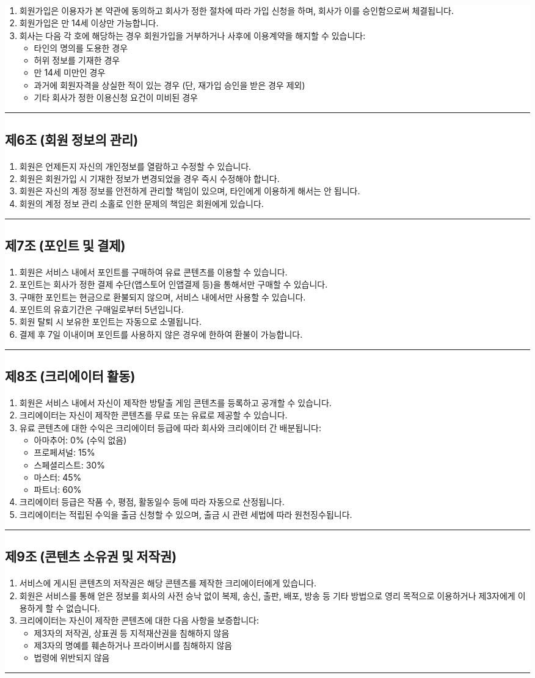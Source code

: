 1. 회원가입은 이용자가 본 약관에 동의하고 회사가 정한 절차에 따라 가입 신청을 하며, 회사가 이를 승인함으로써 체결됩니다.
2. 회원가입은 만 14세 이상만 가능합니다.
3. 회사는 다음 각 호에 해당하는 경우 회원가입을 거부하거나 사후에 이용계약을 해지할 수 있습니다:
   - 타인의 명의를 도용한 경우
   - 허위 정보를 기재한 경우
   - 만 14세 미만인 경우
   - 과거에 회원자격을 상실한 적이 있는 경우 (단, 재가입 승인을 받은 경우 제외)
   - 기타 회사가 정한 이용신청 요건이 미비된 경우

---

## 제6조 (회원 정보의 관리)

1. 회원은 언제든지 자신의 개인정보를 열람하고 수정할 수 있습니다.
2. 회원은 회원가입 시 기재한 정보가 변경되었을 경우 즉시 수정해야 합니다.
3. 회원은 자신의 계정 정보를 안전하게 관리할 책임이 있으며, 타인에게 이용하게 해서는 안 됩니다.
4. 회원의 계정 정보 관리 소홀로 인한 문제의 책임은 회원에게 있습니다.

---

## 제7조 (포인트 및 결제)

1. 회원은 서비스 내에서 포인트를 구매하여 유료 콘텐츠를 이용할 수 있습니다.
2. 포인트는 회사가 정한 결제 수단(앱스토어 인앱결제 등)을 통해서만 구매할 수 있습니다.
3. 구매한 포인트는 현금으로 환불되지 않으며, 서비스 내에서만 사용할 수 있습니다.
4. 포인트의 유효기간은 구매일로부터 5년입니다.
5. 회원 탈퇴 시 보유한 포인트는 자동으로 소멸됩니다.
6. 결제 후 7일 이내이며 포인트를 사용하지 않은 경우에 한하여 환불이 가능합니다.

---

## 제8조 (크리에이터 활동)

1. 회원은 서비스 내에서 자신이 제작한 방탈출 게임 콘텐츠를 등록하고 공개할 수 있습니다.
2. 크리에이터는 자신이 제작한 콘텐츠를 무료 또는 유료로 제공할 수 있습니다.
3. 유료 콘텐츠에 대한 수익은 크리에이터 등급에 따라 회사와 크리에이터 간 배분됩니다:
   - 아마추어: 0% (수익 없음)
   - 프로페셔널: 15%
   - 스페셜리스트: 30%
   - 마스터: 45%
   - 파트너: 60%
4. 크리에이터 등급은 작품 수, 평점, 활동일수 등에 따라 자동으로 산정됩니다.
5. 크리에이터는 적립된 수익을 출금 신청할 수 있으며, 출금 시 관련 세법에 따라 원천징수됩니다.

---

## 제9조 (콘텐츠 소유권 및 저작권)

1. 서비스에 게시된 콘텐츠의 저작권은 해당 콘텐츠를 제작한 크리에이터에게 있습니다.
2. 회원은 서비스를 통해 얻은 정보를 회사의 사전 승낙 없이 복제, 송신, 출판, 배포, 방송 등 기타 방법으로 영리 목적으로 이용하거나 제3자에게 이용하게 할 수 없습니다.
3. 크리에이터는 자신이 제작한 콘텐츠에 대한 다음 사항을 보증합니다:
   - 제3자의 저작권, 상표권 등 지적재산권을 침해하지 않음
   - 제3자의 명예를 훼손하거나 프라이버시를 침해하지 않음
   - 법령에 위반되지 않음

---
